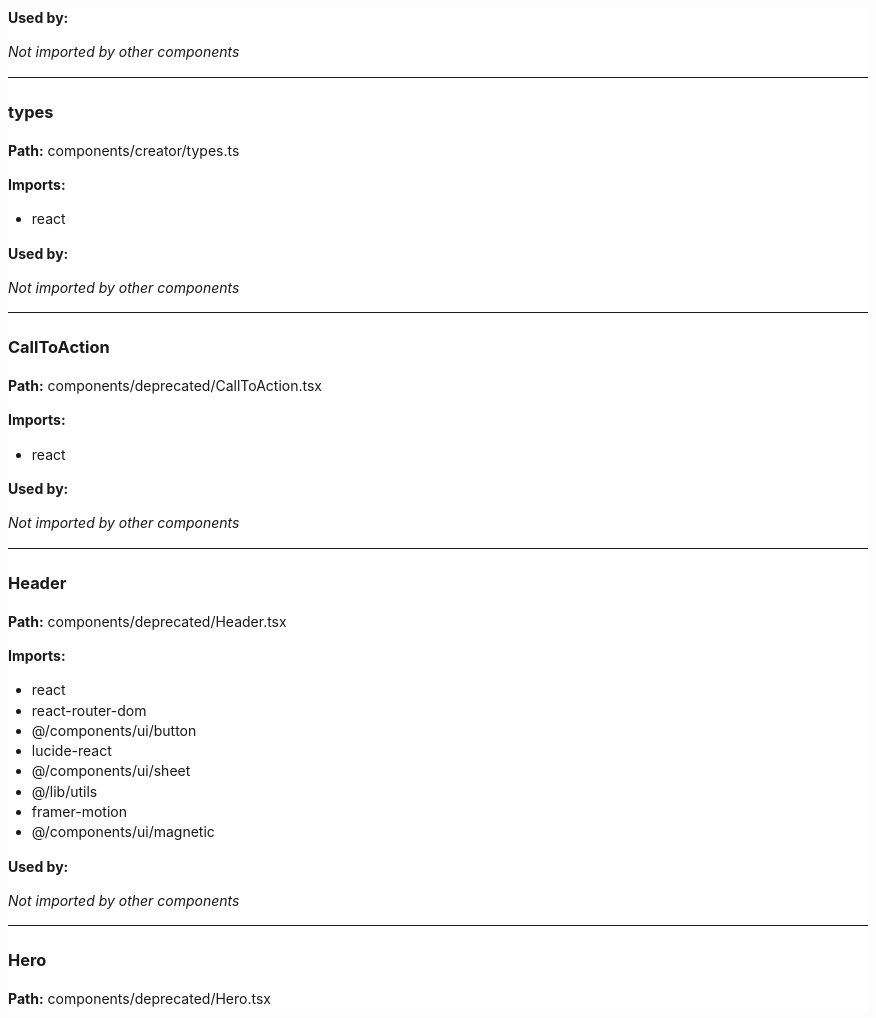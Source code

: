 **Used by:**

*Not imported by other components*

---

### types

**Path:** components/creator/types.ts

**Imports:**

- react

**Used by:**

*Not imported by other components*

---

### CallToAction

**Path:** components/deprecated/CallToAction.tsx

**Imports:**

- react

**Used by:**

*Not imported by other components*

---

### Header

**Path:** components/deprecated/Header.tsx

**Imports:**

- react
- react-router-dom
- @/components/ui/button
- lucide-react
- @/components/ui/sheet
- @/lib/utils
- framer-motion
- @/components/ui/magnetic

**Used by:**

*Not imported by other components*

---

### Hero

**Path:** components/deprecated/Hero.tsx
